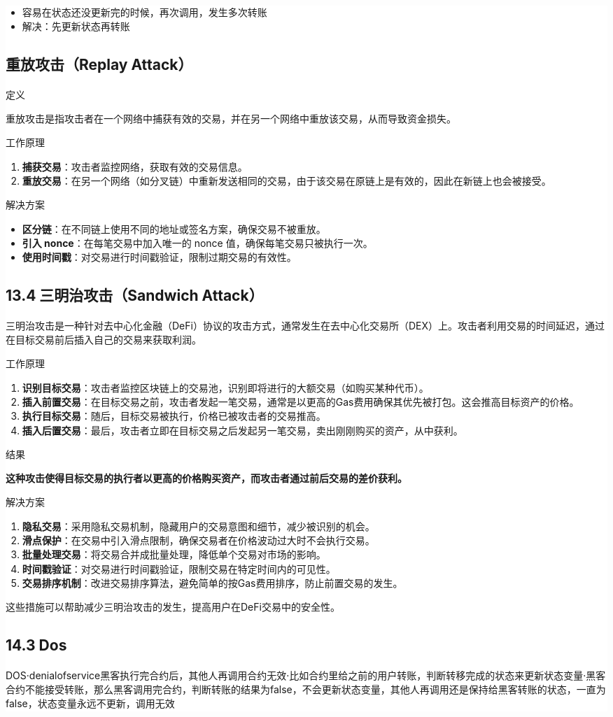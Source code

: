 - 容易在状态还没更新完的时候，再次调用，发生多次转账
- 解决：先更新状态再转账



## 重放攻击（Replay Attack）

定义

重放攻击是指攻击者在一个网络中捕获有效的交易，并在另一个网络中重放该交易，从而导致资金损失。

工作原理

1. **捕获交易**：攻击者监控网络，获取有效的交易信息。
2. **重放交易**：在另一个网络（如分叉链）中重新发送相同的交易，由于该交易在原链上是有效的，因此在新链上也会被接受。

解决方案

- **区分链**：在不同链上使用不同的地址或签名方案，确保交易不被重放。
- **引入 nonce**：在每笔交易中加入唯一的 nonce 值，确保每笔交易只被执行一次。
- **使用时间戳**：对交易进行时间戳验证，限制过期交易的有效性。



## 13.4 三明治攻击（Sandwich Attack）

三明治攻击是一种针对去中心化金融（DeFi）协议的攻击方式，通常发生在去中心化交易所（DEX）上。攻击者利用交易的时间延迟，通过在目标交易前后插入自己的交易来获取利润。

工作原理

1. **识别目标交易**：攻击者监控区块链上的交易池，识别即将进行的大额交易（如购买某种代币）。
2. **插入前置交易**：在目标交易之前，攻击者发起一笔交易，通常是以更高的Gas费用确保其优先被打包。这会推高目标资产的价格。
3. **执行目标交易**：随后，目标交易被执行，价格已被攻击者的交易推高。
4. **插入后置交易**：最后，攻击者立即在目标交易之后发起另一笔交易，卖出刚刚购买的资产，从中获利。

结果

**这种攻击使得目标交易的执行者以更高的价格购买资产，而攻击者通过前后交易的差价获利。**

解决方案

1. **隐私交易**：采用隐私交易机制，隐藏用户的交易意图和细节，减少被识别的机会。
2. **滑点保护**：在交易中引入滑点限制，确保交易者在价格波动过大时不会执行交易。
3. **批量处理交易**：将交易合并成批量处理，降低单个交易对市场的影响。
4. **时间戳验证**：对交易进行时间戳验证，限制交易在特定时间内的可见性。
5. **交易排序机制**：改进交易排序算法，避免简单的按Gas费用排序，防止前置交易的发生。

这些措施可以帮助减少三明治攻击的发生，提高用户在DeFi交易中的安全性。


## 14.3 Dos

DOS·denialofservice黑客执行完合约后，其他人再调用合约无效·比如合约里给之前的用户转账，判断转移完成的状态来更新状态变量·黑客合约不能接受转账，那么黑客调用完合约，判断转账的结果为false，不会更新状态变量，其他人再调用还是保持给黑客转账的状态，一直为false，状态变量永远不更新，调用无效